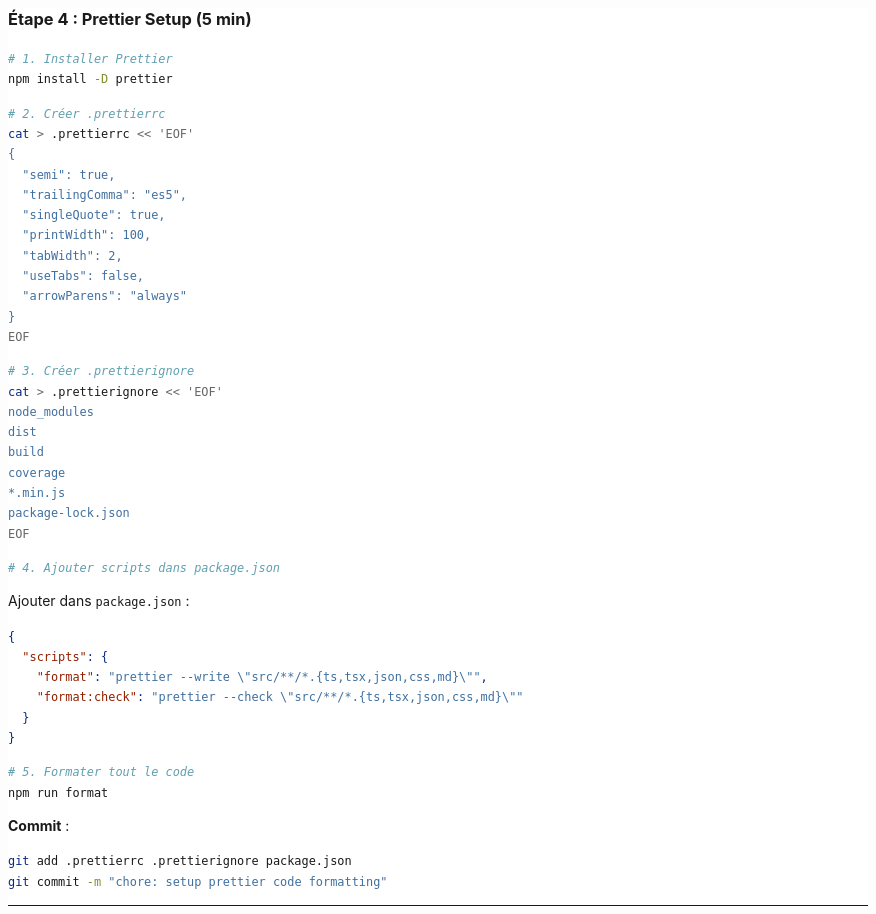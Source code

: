 ### Étape 4 : Prettier Setup (5 min)

```bash
# 1. Installer Prettier
npm install -D prettier
```

```bash
# 2. Créer .prettierrc
cat > .prettierrc << 'EOF'
{
  "semi": true,
  "trailingComma": "es5",
  "singleQuote": true,
  "printWidth": 100,
  "tabWidth": 2,
  "useTabs": false,
  "arrowParens": "always"
}
EOF
```

```bash
# 3. Créer .prettierignore
cat > .prettierignore << 'EOF'
node_modules
dist
build
coverage
*.min.js
package-lock.json
EOF
```

```bash
# 4. Ajouter scripts dans package.json
```

Ajouter dans `package.json` :

```json
{
  "scripts": {
    "format": "prettier --write \"src/**/*.{ts,tsx,json,css,md}\"",
    "format:check": "prettier --check \"src/**/*.{ts,tsx,json,css,md}\""
  }
}
```

```bash
# 5. Formater tout le code
npm run format
```

**Commit** :

```bash
git add .prettierrc .prettierignore package.json
git commit -m "chore: setup prettier code formatting"
```

---
